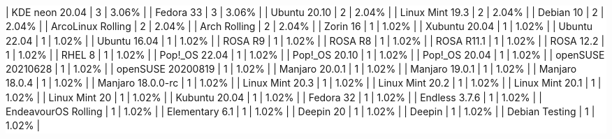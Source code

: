 | KDE neon 20.04      | 3        | 3.06%   |
| Fedora 33           | 3        | 3.06%   |
| Ubuntu 20.10        | 2        | 2.04%   |
| Linux Mint 19.3     | 2        | 2.04%   |
| Debian 10           | 2        | 2.04%   |
| ArcoLinux Rolling   | 2        | 2.04%   |
| Arch Rolling        | 2        | 2.04%   |
| Zorin 16            | 1        | 1.02%   |
| Xubuntu 20.04       | 1        | 1.02%   |
| Ubuntu 22.04        | 1        | 1.02%   |
| Ubuntu 16.04        | 1        | 1.02%   |
| ROSA R9             | 1        | 1.02%   |
| ROSA R8             | 1        | 1.02%   |
| ROSA R11.1          | 1        | 1.02%   |
| ROSA 12.2           | 1        | 1.02%   |
| RHEL 8              | 1        | 1.02%   |
| Pop!_OS 22.04       | 1        | 1.02%   |
| Pop!_OS 20.10       | 1        | 1.02%   |
| Pop!_OS 20.04       | 1        | 1.02%   |
| openSUSE 20210628   | 1        | 1.02%   |
| openSUSE 20200819   | 1        | 1.02%   |
| Manjaro 20.0.1      | 1        | 1.02%   |
| Manjaro 19.0.1      | 1        | 1.02%   |
| Manjaro 18.0.4      | 1        | 1.02%   |
| Manjaro 18.0.0-rc   | 1        | 1.02%   |
| Linux Mint 20.3     | 1        | 1.02%   |
| Linux Mint 20.2     | 1        | 1.02%   |
| Linux Mint 20.1     | 1        | 1.02%   |
| Linux Mint 20       | 1        | 1.02%   |
| Kubuntu 20.04       | 1        | 1.02%   |
| Fedora 32           | 1        | 1.02%   |
| Endless 3.7.6       | 1        | 1.02%   |
| EndeavourOS Rolling | 1        | 1.02%   |
| Elementary 6.1      | 1        | 1.02%   |
| Deepin 20           | 1        | 1.02%   |
| Deepin              | 1        | 1.02%   |
| Debian Testing      | 1        | 1.02%   |